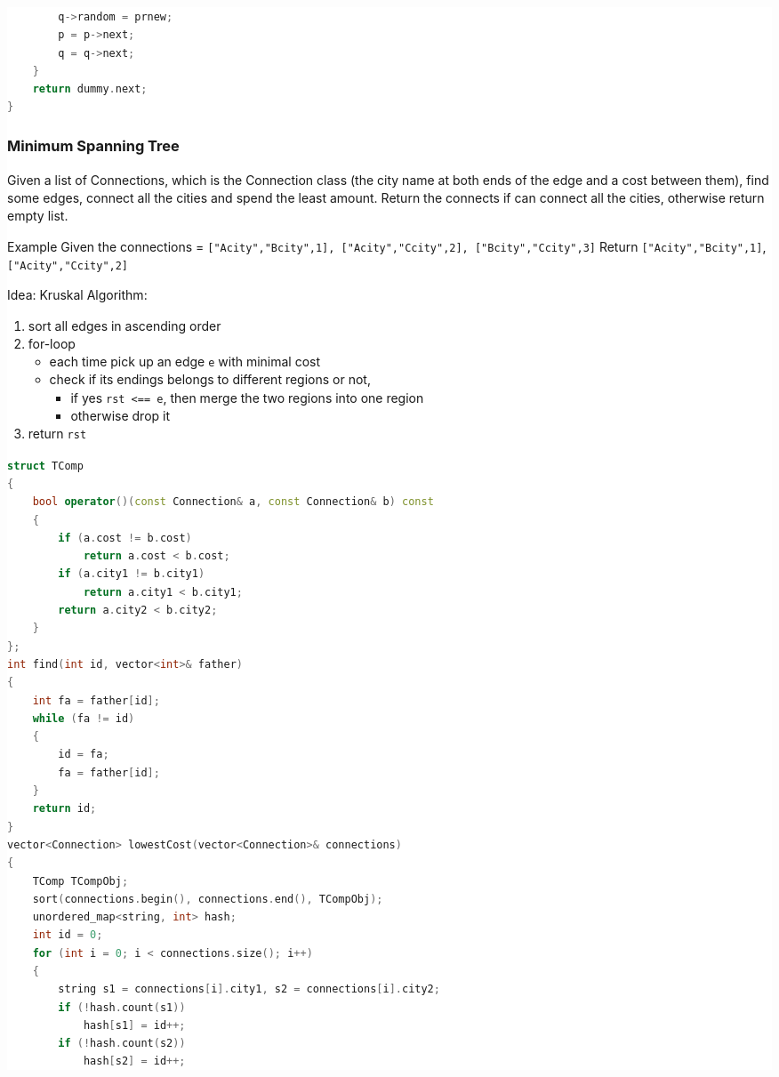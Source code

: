 ```cpp
        q->random = prnew;
        p = p->next;
        q = q->next;
    }
    return dummy.next;
}
```
### <em class="icon-check"></em> Minimum Spanning Tree <em class="icon-thumbs-up"></em>
Given a list of Connections, which is the Connection class (the city name at both ends of the edge and a cost between them), find some edges, connect all the cities and spend the least amount. Return the connects if can connect all the cities, otherwise return empty list. 

Example 
Given the connections = `["Acity","Bcity",1], ["Acity","Ccity",2], ["Bcity","Ccity",3]`
Return `["Acity","Bcity",1]`, `["Acity","Ccity",2]`

Idea: Kruskal Algorithm:

1. sort all edges in ascending order
2. for-loop
    - each time pick up an edge `e` with minimal cost
    - check if its endings belongs to different regions or not, 
        - if yes
            `rst <== e`, then merge the two regions into one region
        - otherwise
            drop it
3. return `rst`

```cpp
struct TComp
{
    bool operator()(const Connection& a, const Connection& b) const
    {
        if (a.cost != b.cost)
            return a.cost < b.cost;
        if (a.city1 != b.city1)
            return a.city1 < b.city1;
        return a.city2 < b.city2;
    }
};
int find(int id, vector<int>& father)
{
    int fa = father[id];
    while (fa != id)
    {
        id = fa;
        fa = father[id];
    }
    return id;
}
vector<Connection> lowestCost(vector<Connection>& connections)
{
    TComp TCompObj;
    sort(connections.begin(), connections.end(), TCompObj);
    unordered_map<string, int> hash;
    int id = 0;
    for (int i = 0; i < connections.size(); i++)
    {
        string s1 = connections[i].city1, s2 = connections[i].city2;
        if (!hash.count(s1))
            hash[s1] = id++;
        if (!hash.count(s2))
            hash[s2] = id++;
```